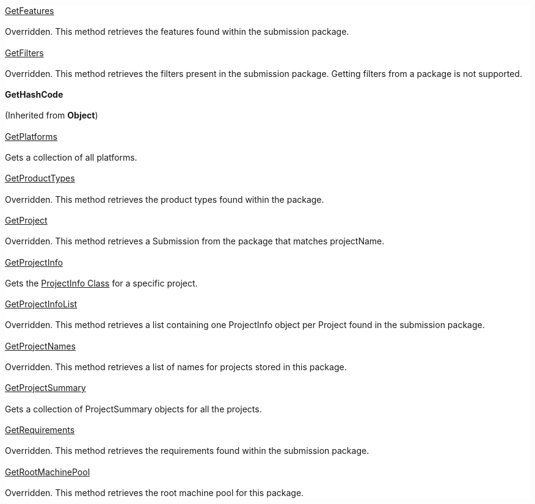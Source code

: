 <td><p><a href="packagemanagergetfeatures-method.md" data-raw-source="[GetFeatures](packagemanagergetfeatures-method.md)">GetFeatures</a></p></td>
<td><p>Overridden. This method retrieves the features found within the submission package.</p></td>
</tr>
<tr class="even">
<td><p><a href="packagemanagergetfilters-method.md" data-raw-source="[GetFilters](packagemanagergetfilters-method.md)">GetFilters</a></p></td>
<td><p>Overridden. This method retrieves the filters present in the submission package. Getting filters from a package is not supported.</p></td>
</tr>
<tr class="odd">
<td><p><strong>GetHashCode</strong></p></td>
<td><p>(Inherited from <strong>Object</strong>)</p></td>
</tr>
<tr class="even">
<td><p><a href="packagemanagergetplatforms-method.md" data-raw-source="[GetPlatforms](packagemanagergetplatforms-method.md)">GetPlatforms</a></p></td>
<td><p>Gets a collection of all platforms.</p></td>
</tr>
<tr class="odd">
<td><p><a href="packagemanagergetproducttypes-method.md" data-raw-source="[GetProductTypes](packagemanagergetproducttypes-method.md)">GetProductTypes</a></p></td>
<td><p>Overridden. This method retrieves the product types found within the package.</p></td>
</tr>
<tr class="even">
<td><p><a href="packagemanagergetproject-method.md" data-raw-source="[GetProject](packagemanagergetproject-method.md)">GetProject</a></p></td>
<td><p>Overridden. This method retrieves a Submission from the package that matches projectName.</p></td>
</tr>
<tr class="odd">
<td><p><a href="packagemanager-getprojectinfo-method.md" data-raw-source="[GetProjectInfo](packagemanager-getprojectinfo-method.md)">GetProjectInfo</a></p></td>
<td><p>Gets the <a href="projectinfo-class.md" data-raw-source="[ProjectInfo Class](projectinfo-class.md)">ProjectInfo Class</a> for a specific project.</p></td>
</tr>
<tr class="even">
<td><p><a href="packagemanagergetprojectinfolist-method.md" data-raw-source="[GetProjectInfoList](packagemanagergetprojectinfolist-method.md)">GetProjectInfoList</a></p></td>
<td><p>Overridden. This method retrieves a list containing one ProjectInfo object per Project found in the submission package.</p></td>
</tr>
<tr class="odd">
<td><p><a href="packagemanagergetprojectnames-method.md" data-raw-source="[GetProjectNames](packagemanagergetprojectnames-method.md)">GetProjectNames</a></p></td>
<td><p>Overridden. This method retrieves a list of names for projects stored in this package.</p></td>
</tr>
<tr class="even">
<td><p><a href="packagemanagergetprojectsummary-method.md" data-raw-source="[GetProjectSummary](packagemanagergetprojectsummary-method.md)">GetProjectSummary</a></p></td>
<td><p>Gets a collection of ProjectSummary objects for all the projects.</p></td>
</tr>
<tr class="odd">
<td><p><a href="packagemanagergetrequirements-method.md" data-raw-source="[GetRequirements](packagemanagergetrequirements-method.md)">GetRequirements</a></p></td>
<td><p>Overridden. This method retrieves the requirements found within the submission package.</p></td>
</tr>
<tr class="even">
<td><p><a href="packagemanagergetrootmachinepool-method.md" data-raw-source="[GetRootMachinePool](packagemanagergetrootmachinepool-method.md)">GetRootMachinePool</a></p></td>
<td><p>Overridden. This method retrieves the root machine pool for this package.</p></td>
</tr>